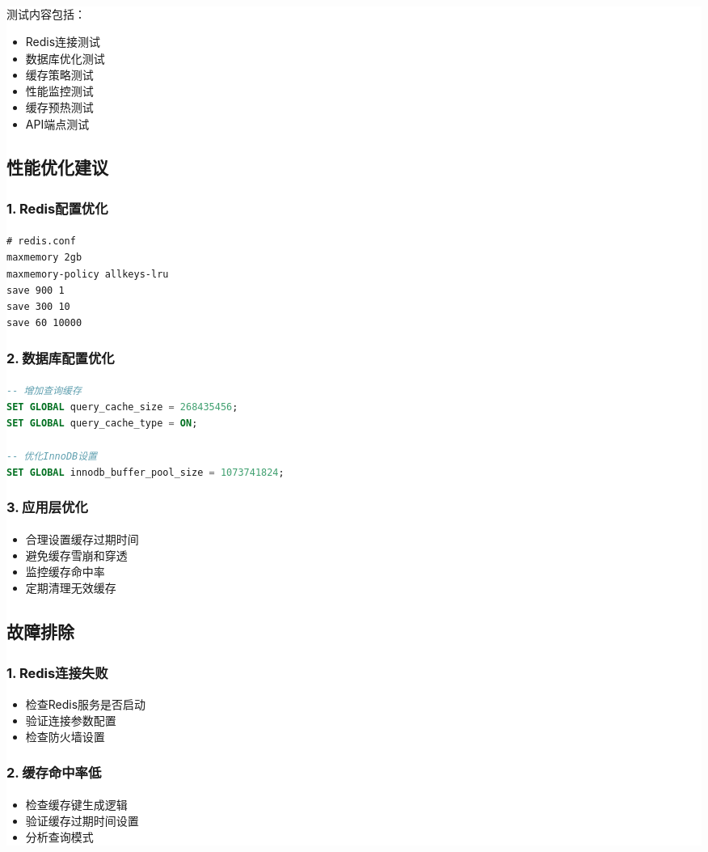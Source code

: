 测试内容包括：
- Redis连接测试
- 数据库优化测试
- 缓存策略测试
- 性能监控测试
- 缓存预热测试
- API端点测试

## 性能优化建议

### 1. Redis配置优化

```
# redis.conf
maxmemory 2gb
maxmemory-policy allkeys-lru
save 900 1
save 300 10
save 60 10000
```

### 2. 数据库配置优化

```sql
-- 增加查询缓存
SET GLOBAL query_cache_size = 268435456;
SET GLOBAL query_cache_type = ON;

-- 优化InnoDB设置
SET GLOBAL innodb_buffer_pool_size = 1073741824;
```

### 3. 应用层优化

- 合理设置缓存过期时间
- 避免缓存雪崩和穿透
- 监控缓存命中率
- 定期清理无效缓存

## 故障排除

### 1. Redis连接失败

- 检查Redis服务是否启动
- 验证连接参数配置
- 检查防火墙设置

### 2. 缓存命中率低

- 检查缓存键生成逻辑
- 验证缓存过期时间设置
- 分析查询模式
